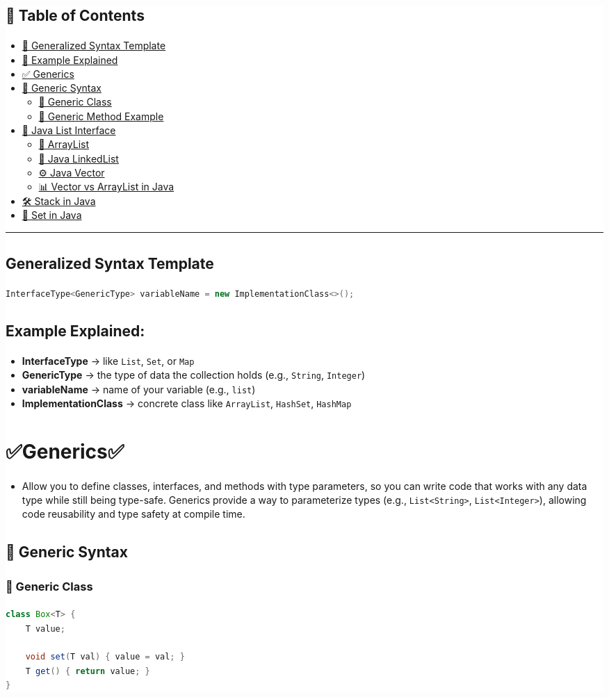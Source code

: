 ## 🔎 Table of Contents
- [📐 Generalized Syntax Template](#generalized-syntax-template)
- [📖 Example Explained](#example-explained)
- [✅ Generics](#generics)
- [🔧 Generic Syntax](#-generic-syntax)
    - [🔷 Generic Class](#-generic-class)
    - [🧠 Generic Method Example](#-generic-method-example)
- [📝 Java List Interface](#-java-list-interface)
    - [📜 ArrayList](#arraylist)
    - [🔗 Java LinkedList](#java-linkedlist)
    - [⚙️ Java Vector](#java-vector)
    - [📊 Vector vs ArrayList in Java](#-vector-vs-arraylist-in-java)
- [🛠️ Stack in Java](#-stack-in-java)
- [🎯 Set in Java](#-set-in-java)

---

## Generalized Syntax Template
```java
InterfaceType<GenericType> variableName = new ImplementationClass<>();
```

## Example Explained:
- **InterfaceType** → like `List`, `Set`, or `Map`
- **GenericType** → the type of data the collection holds (e.g., `String`, `Integer`)
- **variableName** → name of your variable (e.g., `list`)
- **ImplementationClass** → concrete class like `ArrayList`, `HashSet`, `HashMap`


# ✅Generics✅

- Allow you to define classes, interfaces, and methods with type parameters, so you can write code that works with any data type while still being type-safe. Generics provide a way to parameterize types (e.g., `List<String>`, `List<Integer>`), allowing code reusability and type safety at compile time.

## 🔧 Generic Syntax

### 🔷 Generic Class

```java
class Box<T> {
    T value;

    void set(T val) { value = val; }
    T get() { return value; }
}
```
